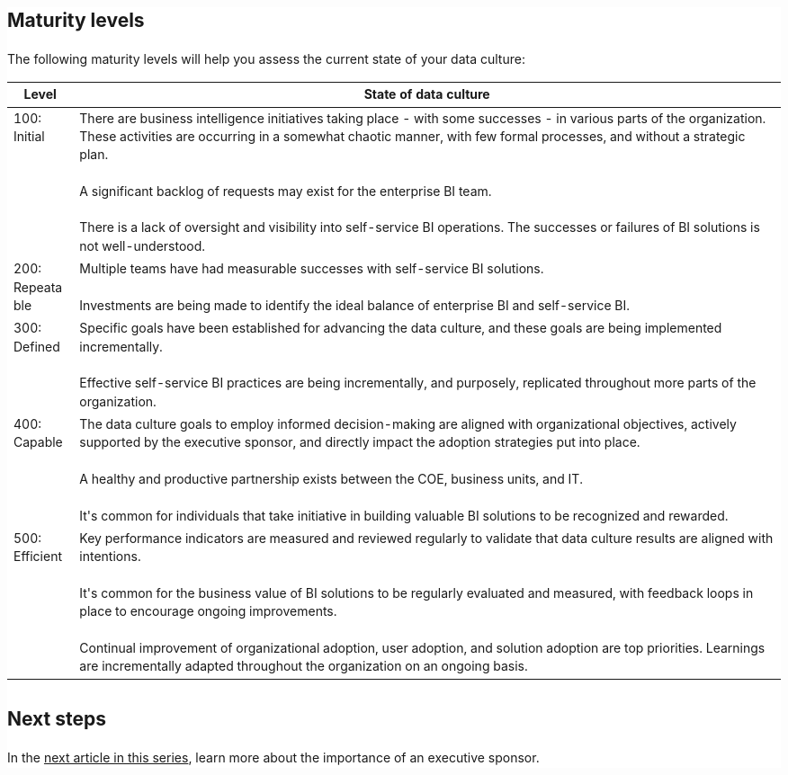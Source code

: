 ## Maturity levels

The following maturity levels will help you assess the current state of your data culture:

| **Level** | **State of data culture** |
| --- | --- |
| 100: Initial | There are business intelligence initiatives taking place - with some successes - in various parts of the organization. These activities are occurring in a somewhat chaotic manner, with few formal processes, and without a strategic plan.</br></br>A significant backlog of requests may exist for the enterprise BI team.</br></br>There is a lack of oversight and visibility into self-service BI operations. The successes or failures of BI solutions is not well-understood. |
| 200: Repeatable | Multiple teams have had measurable successes with self-service BI solutions.</br></br>Investments are being made to identify the ideal balance of enterprise BI and self-service BI. |
| 300: Defined | Specific goals have been established for advancing the data culture, and these goals are being implemented incrementally.</br></br>Effective self-service BI practices are being incrementally, and purposely, replicated throughout more parts of the organization. |
| 400: Capable | The data culture goals to employ informed decision-making are aligned with organizational objectives, actively supported by the executive sponsor, and directly impact the adoption strategies put into place.</br></br>A healthy and productive partnership exists between the COE, business units, and IT.</br></br>It's common for individuals that take initiative in building valuable BI solutions to be recognized and rewarded. |
| 500: Efficient | Key performance indicators are measured and reviewed regularly to validate that data culture results are aligned with intentions.</br></br>It's common for the business value of BI solutions to be regularly evaluated and measured, with feedback loops in place to encourage ongoing improvements.</br></br>Continual improvement of organizational adoption, user adoption, and solution adoption are top priorities. Learnings are incrementally adapted throughout the organization on an ongoing basis. |

## Next steps

In the [next article in this series](powerbi-adoption-framework-executive-sponsorship.md), learn more about the importance of an executive sponsor.
